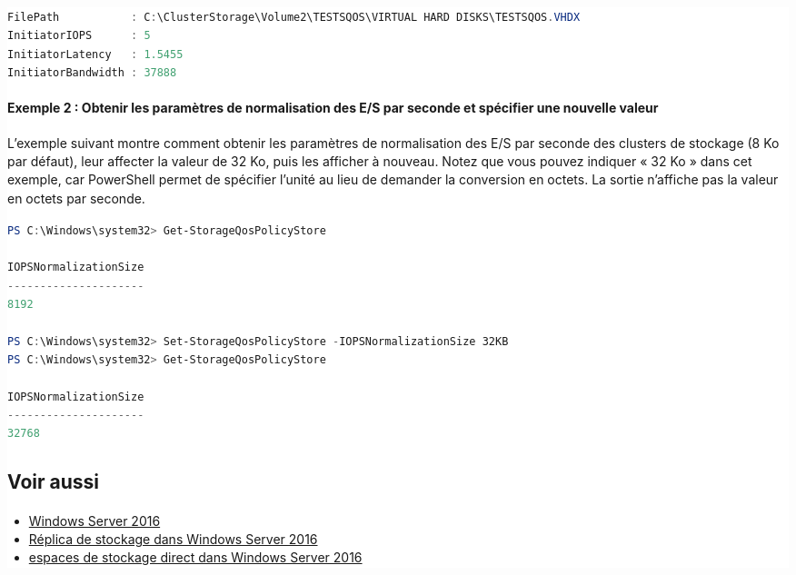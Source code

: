 ```PowerShell
FilePath           : C:\ClusterStorage\Volume2\TESTSQOS\VIRTUAL HARD DISKS\TESTSQOS.VHDX  
InitiatorIOPS      : 5  
InitiatorLatency   : 1.5455  
InitiatorBandwidth : 37888  
```  

#### <a name="example-2-get-iops-normalization-settings-and-specify--a-new-value"></a>Exemple 2 : Obtenir les paramètres de normalisation des E/S par seconde et spécifier une nouvelle valeur  

L’exemple suivant montre comment obtenir les paramètres de normalisation des E/S par seconde des clusters de stockage (8 Ko par défaut), leur affecter la valeur de 32 Ko, puis les afficher à nouveau.  Notez que vous pouvez indiquer « 32 Ko » dans cet exemple, car PowerShell permet de spécifier l’unité au lieu de demander la conversion en octets.   La sortie n’affiche pas la valeur en octets par seconde.  

```PowerShell
PS C:\Windows\system32> Get-StorageQosPolicyStore  

IOPSNormalizationSize  
---------------------  
8192  

PS C:\Windows\system32> Set-StorageQosPolicyStore -IOPSNormalizationSize 32KB  
PS C:\Windows\system32> Get-StorageQosPolicyStore  

IOPSNormalizationSize  
---------------------  
32768  
```    

## <a name="see-also"></a>Voir aussi  
- [Windows Server 2016](../../get-started/windows-server-2016.md)  
- [Réplica de stockage dans Windows Server 2016](../storage-replica/storage-replica-overview.md)  
- [espaces de stockage direct dans Windows Server 2016](../storage-spaces/storage-spaces-direct-overview.md)  
